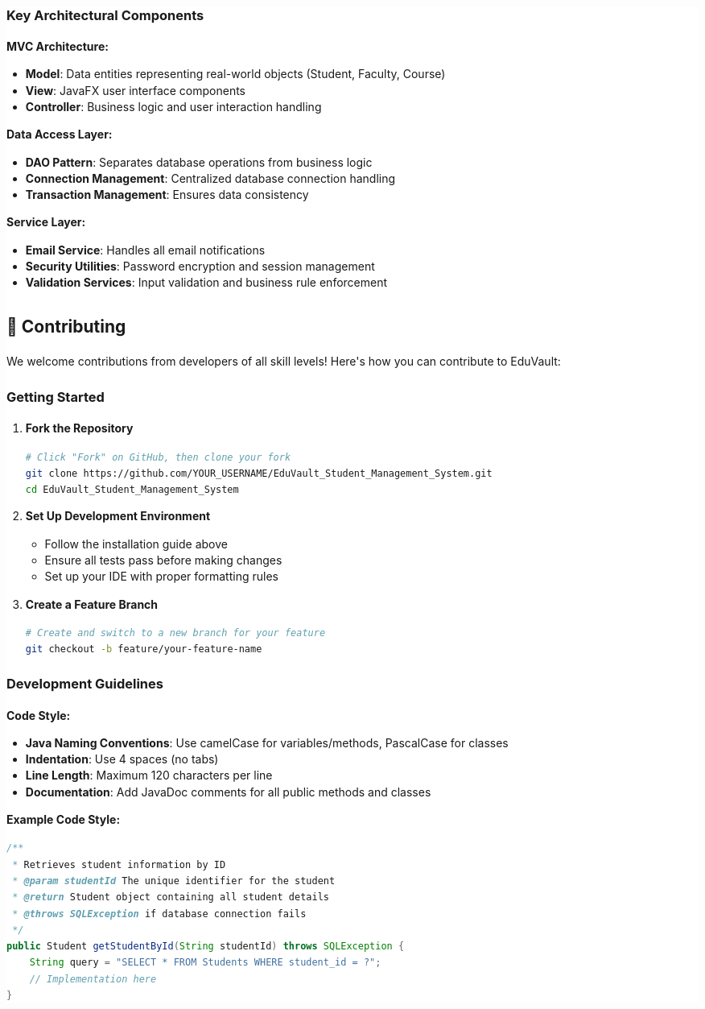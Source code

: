 ### **Key Architectural Components**

**MVC Architecture:**
- **Model**: Data entities representing real-world objects (Student, Faculty, Course)
- **View**: JavaFX user interface components
- **Controller**: Business logic and user interaction handling

**Data Access Layer:**
- **DAO Pattern**: Separates database operations from business logic
- **Connection Management**: Centralized database connection handling
- **Transaction Management**: Ensures data consistency

**Service Layer:**
- **Email Service**: Handles all email notifications
- **Security Utilities**: Password encryption and session management
- **Validation Services**: Input validation and business rule enforcement

## 🤝 Contributing

We welcome contributions from developers of all skill levels! Here's how you can contribute to EduVault:

### **Getting Started**
1. **Fork the Repository**
   ```bash
   # Click "Fork" on GitHub, then clone your fork
   git clone https://github.com/YOUR_USERNAME/EduVault_Student_Management_System.git
   cd EduVault_Student_Management_System
   ```

2. **Set Up Development Environment**
   - Follow the installation guide above
   - Ensure all tests pass before making changes
   - Set up your IDE with proper formatting rules

3. **Create a Feature Branch**
   ```bash
   # Create and switch to a new branch for your feature
   git checkout -b feature/your-feature-name
   ```

### **Development Guidelines**

**Code Style:**
- **Java Naming Conventions**: Use camelCase for variables/methods, PascalCase for classes
- **Indentation**: Use 4 spaces (no tabs)
- **Line Length**: Maximum 120 characters per line
- **Documentation**: Add JavaDoc comments for all public methods and classes

**Example Code Style:**
```java
/**
 * Retrieves student information by ID
 * @param studentId The unique identifier for the student
 * @return Student object containing all student details
 * @throws SQLException if database connection fails
 */
public Student getStudentById(String studentId) throws SQLException {
    String query = "SELECT * FROM Students WHERE student_id = ?";
    // Implementation here
}
```
